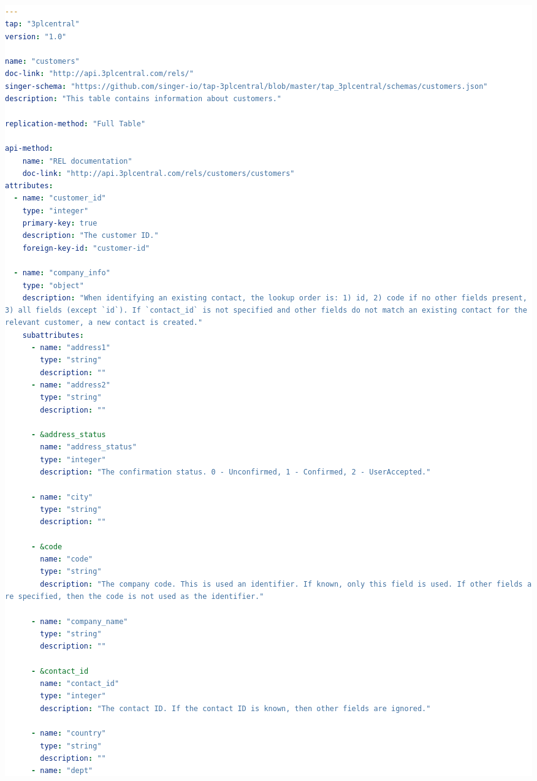 ```yaml
---
tap: "3plcentral"
version: "1.0"

name: "customers"
doc-link: "http://api.3plcentral.com/rels/"
singer-schema: "https://github.com/singer-io/tap-3plcentral/blob/master/tap_3plcentral/schemas/customers.json"
description: "This table contains information about customers."

replication-method: "Full Table"

api-method:
    name: "REL documentation"
    doc-link: "http://api.3plcentral.com/rels/customers/customers"
attributes:
  - name: "customer_id"
    type: "integer"
    primary-key: true
    description: "The customer ID."
    foreign-key-id: "customer-id"
    
  - name: "company_info"
    type: "object"
    description: "When identifying an existing contact, the lookup order is: 1) id, 2) code if no other fields present, 3) all fields (except `id`). If `contact_id` is not specified and other fields do not match an existing contact for the relevant customer, a new contact is created."
    subattributes:
      - name: "address1"
        type: "string"
        description: ""
      - name: "address2"
        type: "string"
        description: ""
      
      - &address_status
        name: "address_status"
        type: "integer"
        description: "The confirmation status. 0 - Unconfirmed, 1 - Confirmed, 2 - UserAccepted."
      
      - name: "city"
        type: "string"
        description: ""
      
      - &code
        name: "code"
        type: "string"
        description: "The company code. This is used an identifier. If known, only this field is used. If other fields are specified, then the code is not used as the identifier."
      
      - name: "company_name"
        type: "string"
        description: ""
      
      - &contact_id
        name: "contact_id"
        type: "integer"
        description: "The contact ID. If the contact ID is known, then other fields are ignored."
      
      - name: "country"
        type: "string"
        description: ""
      - name: "dept"
```